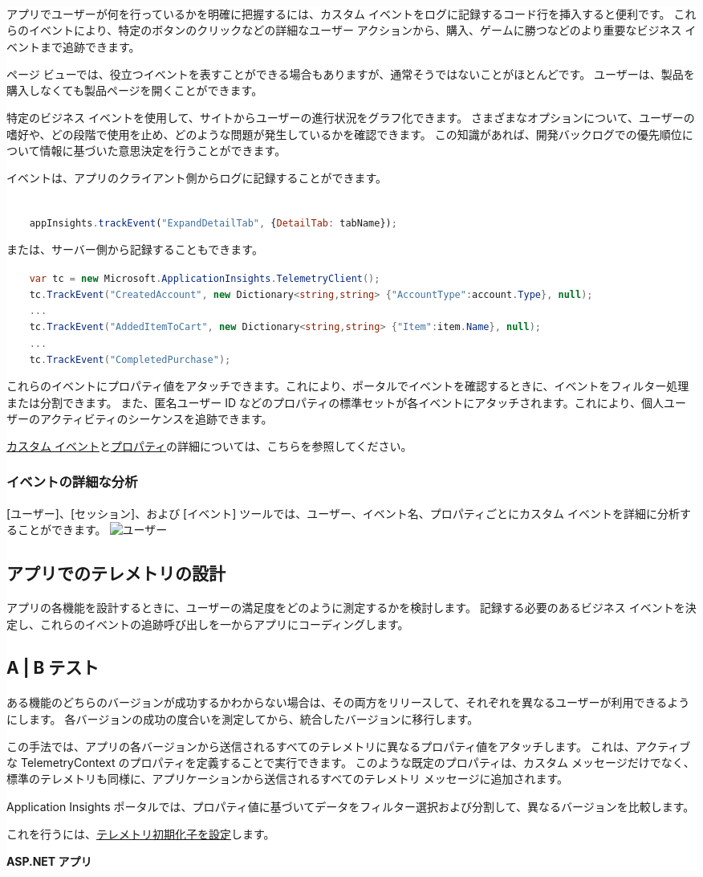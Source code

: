 アプリでユーザーが何を行っているかを明確に把握するには、カスタム イベントをログに記録するコード行を挿入すると便利です。 これらのイベントにより、特定のボタンのクリックなどの詳細なユーザー アクションから、購入、ゲームに勝つなどのより重要なビジネス イベントまで追跡できます。 

ページ ビューでは、役立つイベントを表すことができる場合もありますが、通常そうではないことがほとんどです。 ユーザーは、製品を購入しなくても製品ページを開くことができます。 

特定のビジネス イベントを使用して、サイトからユーザーの進行状況をグラフ化できます。 さまざまなオプションについて、ユーザーの嗜好や、どの段階で使用を止め、どのような問題が発生しているかを確認できます。 この知識があれば、開発バックログでの優先順位について情報に基づいた意思決定を行うことができます。

イベントは、アプリのクライアント側からログに記録することができます。

```JavaScript

    appInsights.trackEvent("ExpandDetailTab", {DetailTab: tabName});
```

または、サーバー側から記録することもできます。

```csharp
    var tc = new Microsoft.ApplicationInsights.TelemetryClient();
    tc.TrackEvent("CreatedAccount", new Dictionary<string,string> {"AccountType":account.Type}, null);
    ...
    tc.TrackEvent("AddedItemToCart", new Dictionary<string,string> {"Item":item.Name}, null);
    ...
    tc.TrackEvent("CompletedPurchase");
```

これらのイベントにプロパティ値をアタッチできます。これにより、ポータルでイベントを確認するときに、イベントをフィルター処理または分割できます。 また、匿名ユーザー ID などのプロパティの標準セットが各イベントにアタッチされます。これにより、個人ユーザーのアクティビティのシーケンスを追跡できます。

[カスタム イベント](../../azure-monitor/app/api-custom-events-metrics.md#trackevent)と[プロパティ](../../azure-monitor/app/api-custom-events-metrics.md#properties)の詳細については、こちらを参照してください。

### <a name="slice-and-dice-events"></a>イベントの詳細な分析

[ユーザー]、[セッション]、および [イベント] ツールでは、ユーザー、イベント名、プロパティごとにカスタム イベントを詳細に分析することができます。
![ユーザー](./media/usage-overview/users.png)  
  
## <a name="design-the-telemetry-with-the-app"></a>アプリでのテレメトリの設計

アプリの各機能を設計するときに、ユーザーの満足度をどのように測定するかを検討します。 記録する必要のあるビジネス イベントを決定し、これらのイベントの追跡呼び出しを一からアプリにコーディングします。

## <a name="a--b-testing"></a>A | B テスト
ある機能のどちらのバージョンが成功するかわからない場合は、その両方をリリースして、それぞれを異なるユーザーが利用できるようにします。 各バージョンの成功の度合いを測定してから、統合したバージョンに移行します。

この手法では、アプリの各バージョンから送信されるすべてのテレメトリに異なるプロパティ値をアタッチします。 これは、アクティブな TelemetryContext のプロパティを定義することで実行できます。 このような既定のプロパティは、カスタム メッセージだけでなく、標準のテレメトリも同様に、アプリケーションから送信されるすべてのテレメトリ メッセージに追加されます。

Application Insights ポータルでは、プロパティ値に基づいてデータをフィルター選択および分割して、異なるバージョンを比較します。

これを行うには、[テレメトリ初期化子を設定](../../azure-monitor/app/api-filtering-sampling.md#addmodify-properties-itelemetryinitializer)します。

**ASP.NET アプリ**
